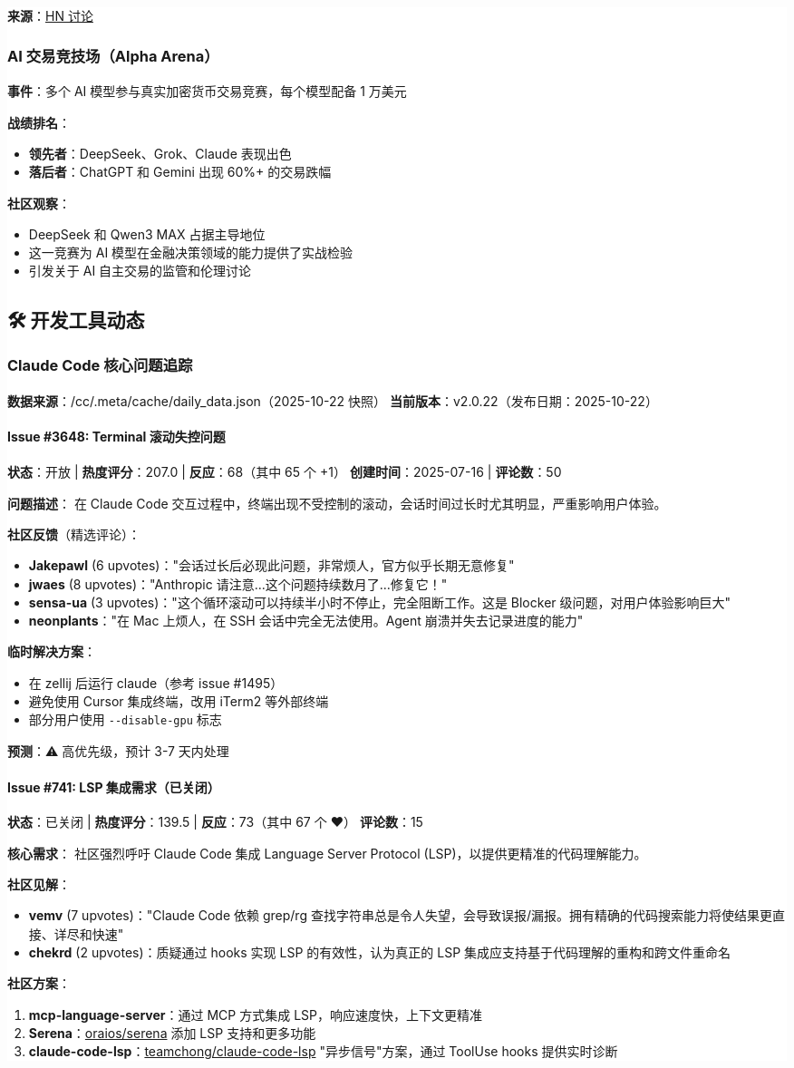 **来源**：[HN 讨论](https://news.ycombinator.com/item?id=45642911)

### AI 交易竞技场（Alpha Arena）
**事件**：多个 AI 模型参与真实加密货币交易竞赛，每个模型配备 1 万美元

**战绩排名**：
- **领先者**：DeepSeek、Grok、Claude 表现出色
- **落后者**：ChatGPT 和 Gemini 出现 60%+ 的交易跌幅

**社区观察**：
- DeepSeek 和 Qwen3 MAX 占据主导地位
- 这一竞赛为 AI 模型在金融决策领域的能力提供了实战检验
- 引发关于 AI 自主交易的监管和伦理讨论

## 🛠️ 开发工具动态

### Claude Code 核心问题追踪
**数据来源**：/cc/.meta/cache/daily_data.json（2025-10-22 快照）
**当前版本**：v2.0.22（发布日期：2025-10-22）

#### Issue #3648: Terminal 滚动失控问题
**状态**：开放 | **热度评分**：207.0 | **反应**：68（其中 65 个 +1）
**创建时间**：2025-07-16 | **评论数**：50

**问题描述**：
在 Claude Code 交互过程中，终端出现不受控制的滚动，会话时间过长时尤其明显，严重影响用户体验。

**社区反馈**（精选评论）：
- **Jakepawl** (6 upvotes)："会话过长后必现此问题，非常烦人，官方似乎长期无意修复"
- **jwaes** (8 upvotes)："Anthropic 请注意...这个问题持续数月了...修复它！"
- **sensa-ua** (3 upvotes)："这个循环滚动可以持续半小时不停止，完全阻断工作。这是 Blocker 级问题，对用户体验影响巨大"
- **neonplants**："在 Mac 上烦人，在 SSH 会话中完全无法使用。Agent 崩溃并失去记录进度的能力"

**临时解决方案**：
- 在 zellij 后运行 claude（参考 issue #1495）
- 避免使用 Cursor 集成终端，改用 iTerm2 等外部终端
- 部分用户使用 `--disable-gpu` 标志

**预测**：⚠️ 高优先级，预计 3-7 天内处理

#### Issue #741: LSP 集成需求（已关闭）
**状态**：已关闭 | **热度评分**：139.5 | **反应**：73（其中 67 个 ❤️）
**评论数**：15

**核心需求**：
社区强烈呼吁 Claude Code 集成 Language Server Protocol (LSP)，以提供更精准的代码理解能力。

**社区见解**：
- **vemv** (7 upvotes)："Claude Code 依赖 grep/rg 查找字符串总是令人失望，会导致误报/漏报。拥有精确的代码搜索能力将使结果更直接、详尽和快速"
- **chekrd** (2 upvotes)：质疑通过 hooks 实现 LSP 的有效性，认为真正的 LSP 集成应支持基于代码理解的重构和跨文件重命名

**社区方案**：
1. **mcp-language-server**：通过 MCP 方式集成 LSP，响应速度快，上下文更精准
2. **Serena**：[oraios/serena](https://github.com/oraios/serena) 添加 LSP 支持和更多功能
3. **claude-code-lsp**：[teamchong/claude-code-lsp](https://github.com/teamchong/claude-code-lsp) "异步信号"方案，通过 ToolUse hooks 提供实时诊断
